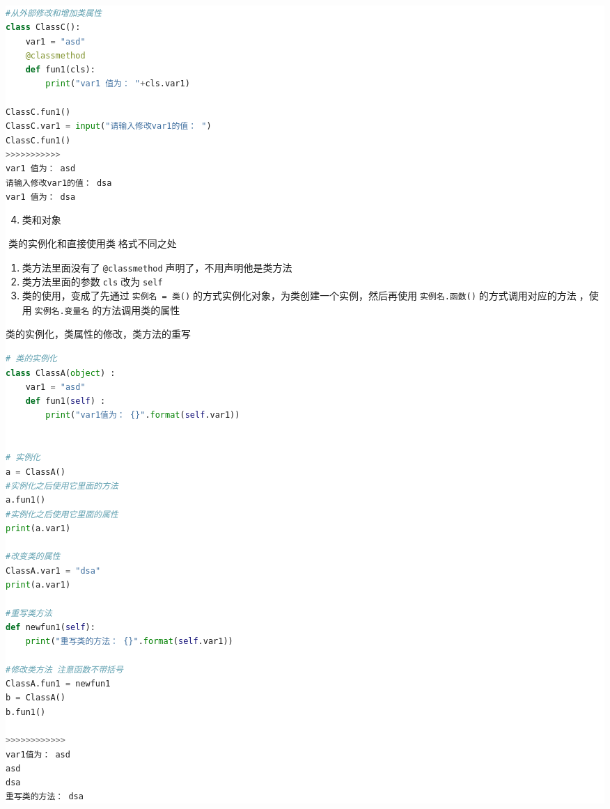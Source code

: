 

```python
#从外部修改和增加类属性
class ClassC():
    var1 = "asd"
    @classmethod
    def fun1(cls):
        print("var1 值为： "+cls.var1)

ClassC.fun1()
ClassC.var1 = input("请输入修改var1的值： ")
ClassC.fun1()
>>>>>>>>>>>
var1 值为： asd
请输入修改var1的值： dsa
var1 值为： dsa

```

4. 类和对象

​    类的实例化和直接使用类 格式不同之处

1. 类方法里面没有了 `@classmethod` 声明了，不用声明他是类方法
2. 类方法里面的参数 `cls` 改为  `self`
3. 类的使用，变成了先通过 `实例名 = 类()` 的方式实例化对象，为类创建一个实例，然后再使用 `实例名.函数()` 的方式调用对应的方法 ，使用 `实例名.变量名` 的方法调用类的属性

类的实例化，类属性的修改，类方法的重写

```python
# 类的实例化
class ClassA(object) :
    var1 = "asd"
    def fun1(self) :
        print("var1值为： {}".format(self.var1))

        
# 实例化
a = ClassA()
#实例化之后使用它里面的方法
a.fun1()
#实例化之后使用它里面的属性
print(a.var1)

#改变类的属性
ClassA.var1 = "dsa"
print(a.var1)

#重写类方法
def newfun1(self):
    print("重写类的方法： {}".format(self.var1))

#修改类方法 注意函数不带括号
ClassA.fun1 = newfun1
b = ClassA()
b.fun1()

>>>>>>>>>>>>
var1值为： asd
asd
dsa
重写类的方法： dsa
```
